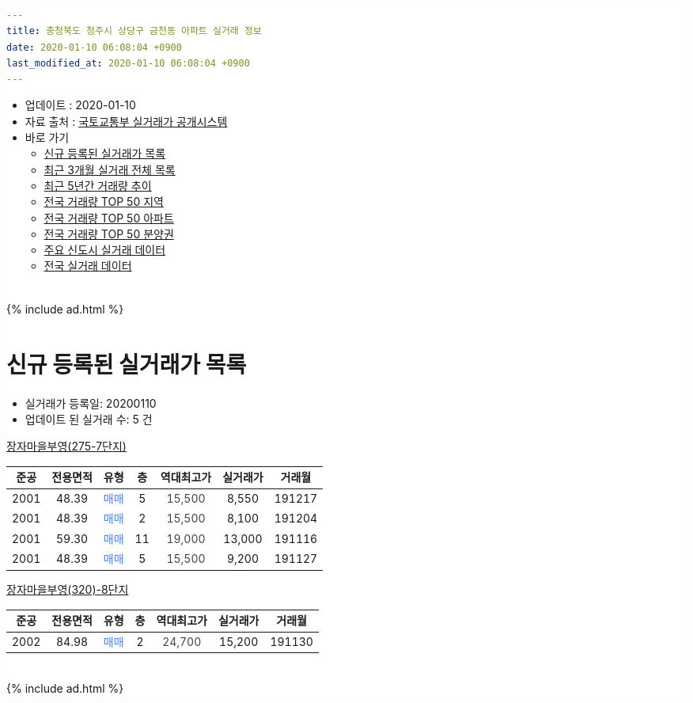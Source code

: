 ```yaml
---
title: 충청북도 청주시 상당구 금천동 아파트 실거래 정보
date: 2020-01-10 06:08:04 +0900
last_modified_at: 2020-01-10 06:08:04 +0900
---
```


* 업데이트 : 2020-01-10
* 자료 출처 : [국토교통부 실거래가 공개시스템](http://rt.molit.go.kr)
* 바로 가기
    * [신규 등록된 실거래가 목록](#신규-등록된-실거래가-목록)
    * [최근 3개월 실거래 전체 목록](#최근-3개월-실거래-전체-목록)
    * [최근 5년간 거래량 추이](#최근-5년간-거래량-추이)
    * [전국 거래량 TOP 50 지역](https://inasie.github.io/apt-trade-info/최근-3개월-전국에서-가장-거래가-많이-발생한-지역)
    * [전국 거래량 TOP 50 아파트](https://inasie.github.io/apt-trade-info/최근-3개월-전국에서-가장-거래가-많이-발생한-아파트)
    * [전국 거래량 TOP 50 분양권](https://inasie.github.io/apt-trade-info/최근-3개월-전국에서-가장-거래가-많이-발생한-분양권)
    * [주요 신도시 실거래 데이터](https://inasie.github.io/apt-trade-info/주요-신도시)
    * [전국 실거래 데이터](https://inasie.github.io/apt-trade-info/전국)
<br>
{% include ad.html %}
<br>

# 신규 등록된 실거래가 목록
* 실거래가 등록일: 20200110
* 업데이트 된 실거래 수: 5 건


[장자마을부영(275-7단지)](https://search.naver.com/search.naver?query=%EC%B6%A9%EC%B2%AD%EB%B6%81%EB%8F%84+%EC%B2%AD%EC%A3%BC%EC%8B%9C+%EC%83%81%EB%8B%B9%EA%B5%AC+%EA%B8%88%EC%B2%9C%EB%8F%99+%EC%9E%A5%EC%9E%90%EB%A7%88%EC%9D%84%EB%B6%80%EC%98%81%28275-7%EB%8B%A8%EC%A7%80%29)

|준공|전용면적|유형|층|역대최고가|실거래가|거래월|
|:---:|:---:|:---:|:---:|:---:|:---:|:---:|
|2001|48.39|<span style="color:#4285f3">매매</span>|5|<span style="color:#444444">15,500</span>|8,550|191217|
|2001|48.39|<span style="color:#4285f3">매매</span>|2|<span style="color:#444444">15,500</span>|8,100|191204|
|2001|59.30|<span style="color:#4285f3">매매</span>|11|<span style="color:#444444">19,000</span>|13,000|191116|
|2001|48.39|<span style="color:#4285f3">매매</span>|5|<span style="color:#444444">15,500</span>|9,200|191127|

[장자마을부영(320)-8단지](https://search.naver.com/search.naver?query=%EC%B6%A9%EC%B2%AD%EB%B6%81%EB%8F%84+%EC%B2%AD%EC%A3%BC%EC%8B%9C+%EC%83%81%EB%8B%B9%EA%B5%AC+%EA%B8%88%EC%B2%9C%EB%8F%99+%EC%9E%A5%EC%9E%90%EB%A7%88%EC%9D%84%EB%B6%80%EC%98%81%28320%29-8%EB%8B%A8%EC%A7%80)

|준공|전용면적|유형|층|역대최고가|실거래가|거래월|
|:---:|:---:|:---:|:---:|:---:|:---:|:---:|
|2002|84.98|<span style="color:#4285f3">매매</span>|2|<span style="color:#444444">24,700</span>|15,200|191130|


<br>
{% include ad.html %}
<br>
